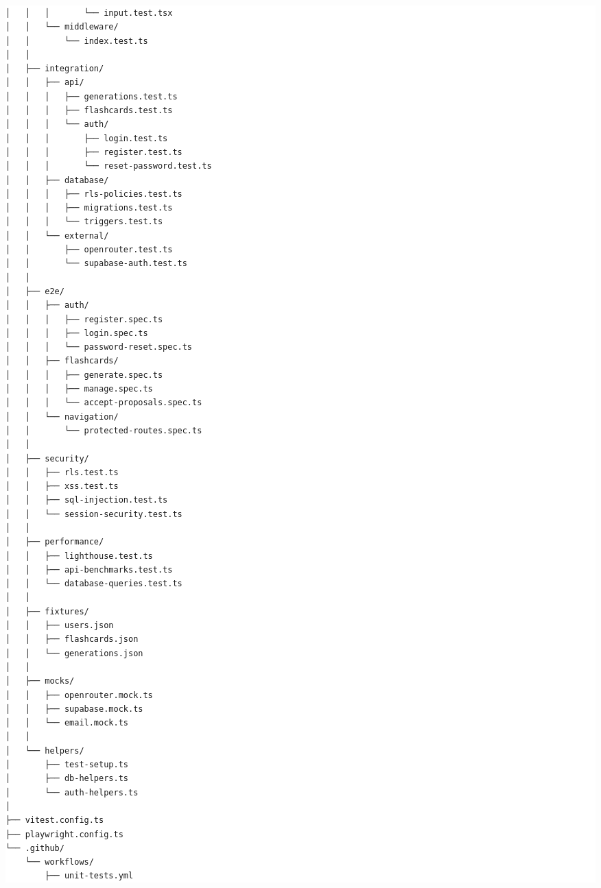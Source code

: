 ```
│   │   │       └── input.test.tsx
│   │   └── middleware/
│   │       └── index.test.ts
│   │
│   ├── integration/
│   │   ├── api/
│   │   │   ├── generations.test.ts
│   │   │   ├── flashcards.test.ts
│   │   │   └── auth/
│   │   │       ├── login.test.ts
│   │   │       ├── register.test.ts
│   │   │       └── reset-password.test.ts
│   │   ├── database/
│   │   │   ├── rls-policies.test.ts
│   │   │   ├── migrations.test.ts
│   │   │   └── triggers.test.ts
│   │   └── external/
│   │       ├── openrouter.test.ts
│   │       └── supabase-auth.test.ts
│   │
│   ├── e2e/
│   │   ├── auth/
│   │   │   ├── register.spec.ts
│   │   │   ├── login.spec.ts
│   │   │   └── password-reset.spec.ts
│   │   ├── flashcards/
│   │   │   ├── generate.spec.ts
│   │   │   ├── manage.spec.ts
│   │   │   └── accept-proposals.spec.ts
│   │   └── navigation/
│   │       └── protected-routes.spec.ts
│   │
│   ├── security/
│   │   ├── rls.test.ts
│   │   ├── xss.test.ts
│   │   ├── sql-injection.test.ts
│   │   └── session-security.test.ts
│   │
│   ├── performance/
│   │   ├── lighthouse.test.ts
│   │   ├── api-benchmarks.test.ts
│   │   └── database-queries.test.ts
│   │
│   ├── fixtures/
│   │   ├── users.json
│   │   ├── flashcards.json
│   │   └── generations.json
│   │
│   ├── mocks/
│   │   ├── openrouter.mock.ts
│   │   ├── supabase.mock.ts
│   │   └── email.mock.ts
│   │
│   └── helpers/
│       ├── test-setup.ts
│       ├── db-helpers.ts
│       └── auth-helpers.ts
│
├── vitest.config.ts
├── playwright.config.ts
└── .github/
    └── workflows/
        ├── unit-tests.yml
```